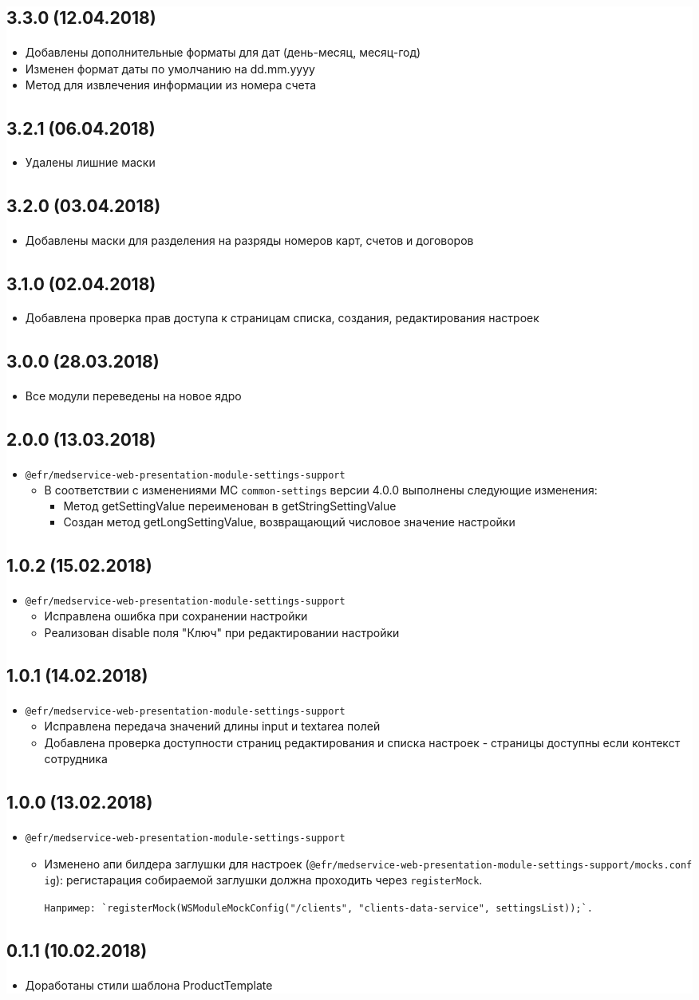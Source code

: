 ## 3.3.0 (12.04.2018)
- Добавлены дополнительные форматы для дат (день-месяц, месяц-год)
- Изменен формат даты по умолчанию на dd.mm.yyyy
- Метод для извлечения информации из номера счета

## 3.2.1 (06.04.2018)
- Удалены лишние маски

## 3.2.0 (03.04.2018)
- Добавлены маски для разделения на разряды номеров карт, счетов и договоров

## 3.1.0 (02.04.2018)
- Добавлена проверка прав доступа к страницам списка, создания, редактирования настроек

## 3.0.0 (28.03.2018)
- Все модули переведены на новое ядро

## 2.0.0 (13.03.2018)
- `@efr/medservice-web-presentation-module-settings-support`
    - В соответствии с изменениями МС `common-settings` версии 4.0.0 выполнены следующие изменения:
        - Метод getSettingValue переименован в getStringSettingValue
        - Создан метод getLongSettingValue, возвращающий числовое значение настройки

## 1.0.2 (15.02.2018)
- `@efr/medservice-web-presentation-module-settings-support`
    - Исправлена ошибка при сохранении настройки
    - Реализован disable поля "Ключ" при редактировании настройки

## 1.0.1 (14.02.2018)
- `@efr/medservice-web-presentation-module-settings-support`
    - Исправлена передача значений длины input и textarea полей
    - Добавлена проверка доступности страниц редактирования и списка настроек - страницы доступны если контекст сотрудника

## 1.0.0 (13.02.2018)
- `@efr/medservice-web-presentation-module-settings-support`
    - Изменено апи билдера заглушки для настроек (`@efr/medservice-web-presentation-module-settings-support/mocks.config`):
      регистарация собираемой заглушки должна проходить через `registerMock`.

          Например: `registerMock(WSModuleMockConfig("/clients", "clients-data-service", settingsList));`.

## 0.1.1 (10.02.2018)
- Доработаны стили шаблона ProductTemplate
